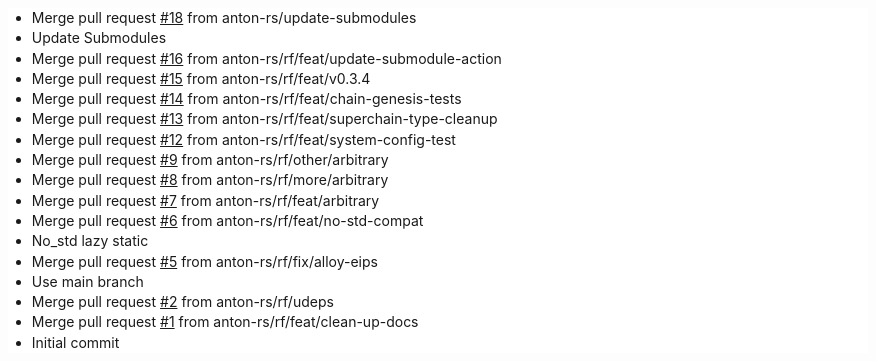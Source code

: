 - Merge pull request [#18](https://github.com/anton-rs/superchain/issues/18) from anton-rs/update-submodules
- Update Submodules
- Merge pull request [#16](https://github.com/anton-rs/superchain/issues/16) from anton-rs/rf/feat/update-submodule-action
- Merge pull request [#15](https://github.com/anton-rs/superchain/issues/15) from anton-rs/rf/feat/v0.3.4
- Merge pull request [#14](https://github.com/anton-rs/superchain/issues/14) from anton-rs/rf/feat/chain-genesis-tests
- Merge pull request [#13](https://github.com/anton-rs/superchain/issues/13) from anton-rs/rf/feat/superchain-type-cleanup
- Merge pull request [#12](https://github.com/anton-rs/superchain/issues/12) from anton-rs/rf/feat/system-config-test
- Merge pull request [#9](https://github.com/anton-rs/superchain/issues/9) from anton-rs/rf/other/arbitrary
- Merge pull request [#8](https://github.com/anton-rs/superchain/issues/8) from anton-rs/rf/more/arbitrary
- Merge pull request [#7](https://github.com/anton-rs/superchain/issues/7) from anton-rs/rf/feat/arbitrary
- Merge pull request [#6](https://github.com/anton-rs/superchain/issues/6) from anton-rs/rf/feat/no-std-compat
- No_std lazy static
- Merge pull request [#5](https://github.com/anton-rs/superchain/issues/5) from anton-rs/rf/fix/alloy-eips
- Use main branch
- Merge pull request [#2](https://github.com/anton-rs/superchain/issues/2) from anton-rs/rf/udeps
- Merge pull request [#1](https://github.com/anton-rs/superchain/issues/1) from anton-rs/rf/feat/clean-up-docs
- Initial commit


